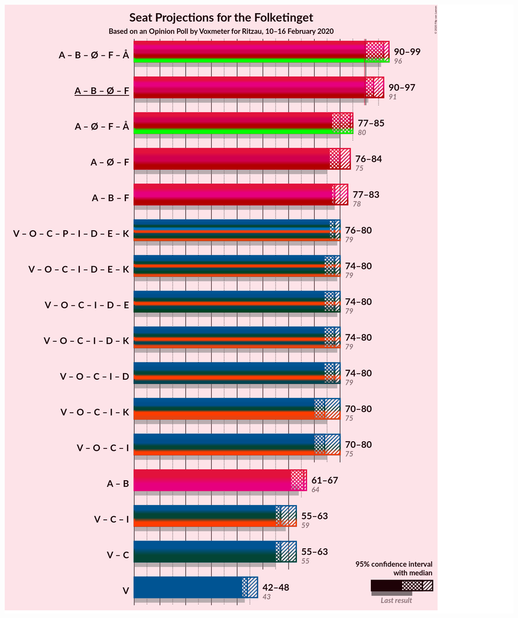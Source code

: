 ![Graph with coalitions seats not yet produced](2020-02-16-Voxmeter-coalitions-seats.png "Coalitions Seats")
